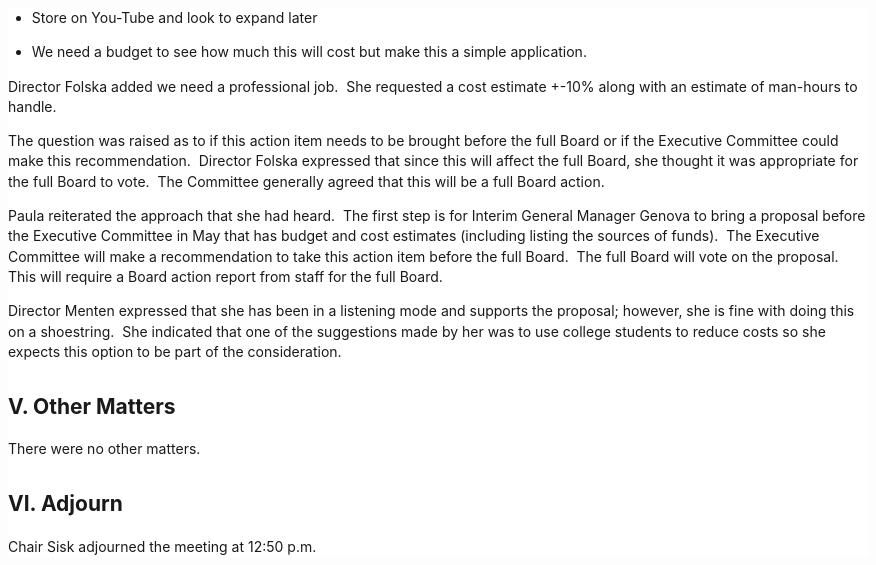 - Store on You-Tube and look to expand later

- We need a budget to see how much this will cost but make this a simple application.

Director Folska added we need a professional job.  She requested a cost estimate +-10% along with an estimate of man-hours to handle.

The question was raised as to if this action item needs to be brought before the full Board or if the Executive Committee could make this recommendation.  Director Folska expressed that since this will affect the full Board, she thought it was appropriate for the full Board to vote.  The Committee generally agreed that this will be a full Board action.

Paula reiterated the approach that she had heard.  The first step is for Interim General Manager Genova to bring a proposal before the Executive Committee in May that has budget and cost estimates (including listing the sources of funds).  The Executive Committee will make a recommendation to take this action item before the full Board.  The full Board will vote on the proposal.  This will require a Board action report from staff for the full Board.

Director Menten expressed that she has been in a listening mode and supports the proposal; however, she is fine with doing this on a shoestring.  She indicated that one of the suggestions made by her was to use college students to reduce costs so she expects this option to be part of the consideration.

## V. Other Matters

There were no other matters.

## VI. Adjourn

Chair Sisk adjourned the meeting at 12:50 p.m.